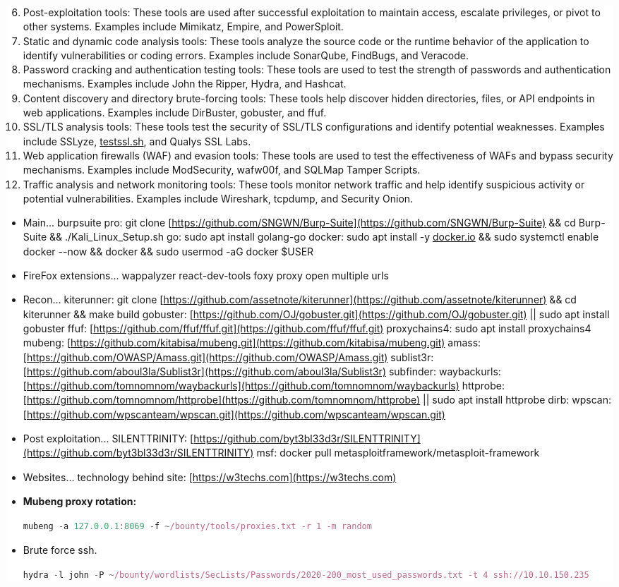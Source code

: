 6. Post-exploitation tools: These tools are used after successful exploitation to maintain access, escalate privileges, or pivot to other systems. Examples include Mimikatz, Empire, and PowerSploit.
7. Static and dynamic code analysis tools: These tools analyze the source code or the runtime behavior of the application to identify vulnerabilities or coding errors. Examples include SonarQube, FindBugs, and Veracode.
8. Password cracking and authentication testing tools: These tools are used to test the strength of passwords and authentication mechanisms. Examples include John the Ripper, Hydra, and Hashcat.
9. Content discovery and directory brute-forcing tools: These tools help discover hidden directories, files, or API endpoints in web applications. Examples include DirBuster, gobuster, and ffuf.
10. SSL/TLS analysis tools: These tools test the security of SSL/TLS configurations and identify potential weaknesses. Examples include SSLyze, [testssl.sh](http://testssl.sh), and Qualys SSL Labs.
11. Web application firewalls (WAF) and evasion tools: These tools are used to test the effectiveness of WAFs and bypass security mechanisms. Examples include ModSecurity, wafw00f, and SQLMap Tamper Scripts.
12. Traffic analysis and network monitoring tools: These tools monitor network traffic and help identify suspicious activity or potential vulnerabilities. Examples include Wireshark, tcpdump, and Security Onion.

- Main... burpsuite pro: git clone [https://github.com/SNGWN/Burp-Suite](https://github.com/SNGWN/Burp-Suite) && cd Burp-Suite && ./Kali_Linux_Setup.sh go: sudo apt install golang-go docker: sudo apt install -y [docker.io](http://docker.io/) && sudo systemctl enable docker --now && docker && sudo usermod -aG docker $USER
    
- FireFox extensions... wappalyzer react-dev-tools foxy proxy open multiple urls
    
- Recon... kiterunner: git clone [https://github.com/assetnote/kiterunner](https://github.com/assetnote/kiterunner) && cd kiterunner && make build gobuster: [https://github.com/OJ/gobuster.git](https://github.com/OJ/gobuster.git) || sudo apt install gobuster ffuf: [https://github.com/ffuf/ffuf.git](https://github.com/ffuf/ffuf.git) proxychains4: sudo apt install proxychains4 mubeng: [https://github.com/kitabisa/mubeng.git](https://github.com/kitabisa/mubeng.git) amass: [https://github.com/OWASP/Amass.git](https://github.com/OWASP/Amass.git) sublist3r: [https://github.com/aboul3la/Sublist3r](https://github.com/aboul3la/Sublist3r) subfinder: waybackurls:[https://github.com/tomnomnom/waybackurls](https://github.com/tomnomnom/waybackurls) httprobe: [https://github.com/tomnomnom/httprobe](https://github.com/tomnomnom/httprobe) || sudo apt install httprobe dirb: wpscan: [https://github.com/wpscanteam/wpscan.git](https://github.com/wpscanteam/wpscan.git)
    
- Post exploitation... SILENTTRINITY: [https://github.com/byt3bl33d3r/SILENTTRINITY](https://github.com/byt3bl33d3r/SILENTTRINITY) msf: docker pull metasploitframework/metasploit-framework
    
- Websites... technology behind site: [](https://w3techs.com/)[https://w3techs.com](https://w3techs.com)
    
- **Mubeng proxy rotation:**
    
    ```jsx
    mubeng -a 127.0.0.1:8069 -f ~/bounty/tools/proxies.txt -r 1 -m random
    ```
- Brute force ssh.
    
    ```jsx
    hydra -l john -P ~/bounty/wordlists/SecLists/Passwords/2020-200_most_used_passwords.txt -t 4 ssh://10.10.150.235
    ```
